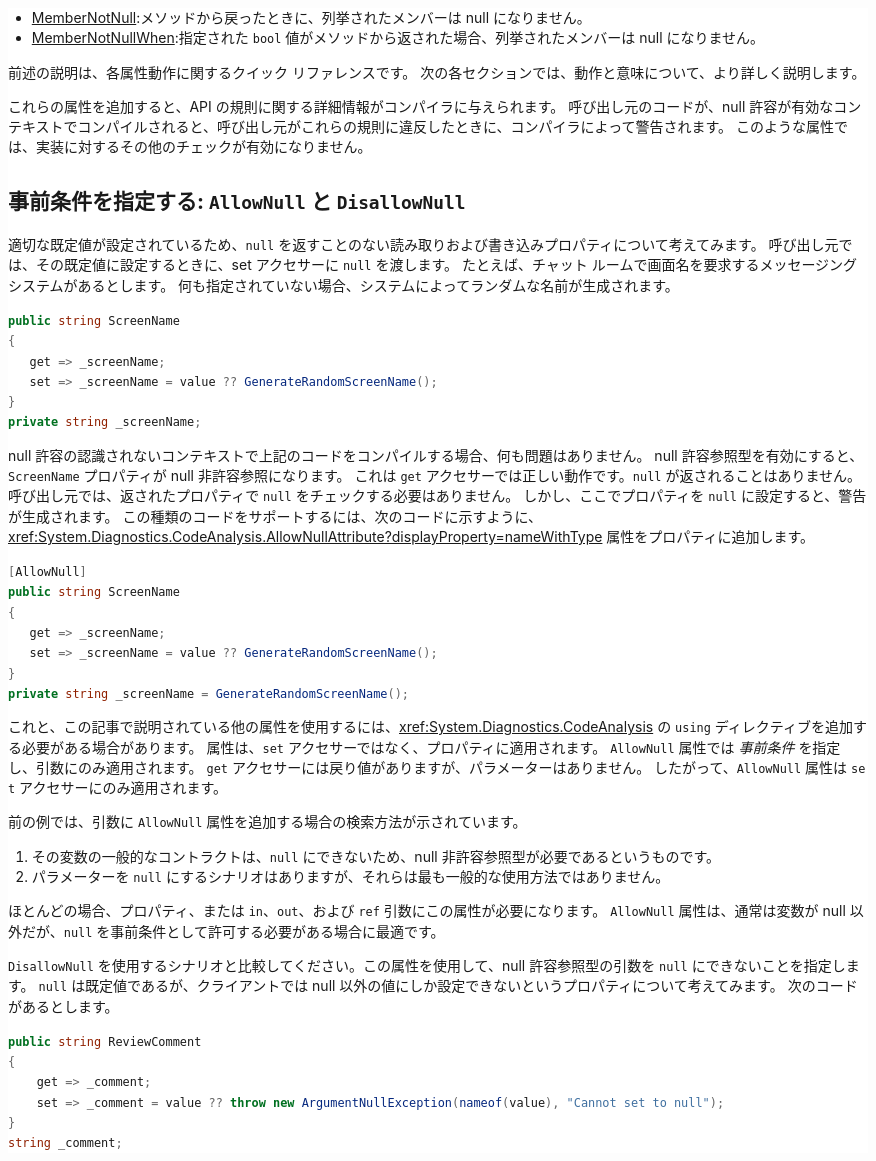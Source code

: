 - [MemberNotNull](xref:System.Diagnostics.CodeAnalysis.MemberNotNullAttribute):メソッドから戻ったときに、列挙されたメンバーは null になりません。
- [MemberNotNullWhen](xref:System.Diagnostics.CodeAnalysis.MemberNotNullWhenAttribute):指定された `bool` 値がメソッドから返された場合、列挙されたメンバーは null になりません。

前述の説明は、各属性動作に関するクイック リファレンスです。 次の各セクションでは、動作と意味について、より詳しく説明します。

これらの属性を追加すると、API の規則に関する詳細情報がコンパイラに与えられます。 呼び出し元のコードが、null 許容が有効なコンテキストでコンパイルされると、呼び出し元がこれらの規則に違反したときに、コンパイラによって警告されます。 このような属性では、実装に対するその他のチェックが有効になりません。

## <a name="specify-preconditions-allownull-and-disallownull"></a>事前条件を指定する: `AllowNull` と `DisallowNull`

適切な既定値が設定されているため、`null` を返すことのない読み取りおよび書き込みプロパティについて考えてみます。 呼び出し元では、その既定値に設定するときに、set アクセサーに `null` を渡します。 たとえば、チャット ルームで画面名を要求するメッセージング システムがあるとします。 何も指定されていない場合、システムによってランダムな名前が生成されます。

```csharp
public string ScreenName
{
   get => _screenName;
   set => _screenName = value ?? GenerateRandomScreenName();
}
private string _screenName;
```

null 許容の認識されないコンテキストで上記のコードをコンパイルする場合、何も問題はありません。 null 許容参照型を有効にすると、`ScreenName` プロパティが null 非許容参照になります。 これは `get` アクセサーでは正しい動作です。`null` が返されることはありません。 呼び出し元では、返されたプロパティで `null` をチェックする必要はありません。 しかし、ここでプロパティを `null` に設定すると、警告が生成されます。 この種類のコードをサポートするには、次のコードに示すように、<xref:System.Diagnostics.CodeAnalysis.AllowNullAttribute?displayProperty=nameWithType> 属性をプロパティに追加します。

```csharp
[AllowNull]
public string ScreenName
{
   get => _screenName;
   set => _screenName = value ?? GenerateRandomScreenName();
}
private string _screenName = GenerateRandomScreenName();
```

これと、この記事で説明されている他の属性を使用するには、<xref:System.Diagnostics.CodeAnalysis> の `using` ディレクティブを追加する必要がある場合があります。 属性は、`set` アクセサーではなく、プロパティに適用されます。 `AllowNull` 属性では *事前条件* を指定し、引数にのみ適用されます。 `get` アクセサーには戻り値がありますが、パラメーターはありません。 したがって、`AllowNull` 属性は `set` アクセサーにのみ適用されます。

前の例では、引数に `AllowNull` 属性を追加する場合の検索方法が示されています。

1. その変数の一般的なコントラクトは、`null` にできないため、null 非許容参照型が必要であるというものです。
1. パラメーターを `null` にするシナリオはありますが、それらは最も一般的な使用方法ではありません。

ほとんどの場合、プロパティ、または `in`、`out`、および `ref` 引数にこの属性が必要になります。 `AllowNull` 属性は、通常は変数が null 以外だが、`null` を事前条件として許可する必要がある場合に最適です。

`DisallowNull` を使用するシナリオと比較してください。この属性を使用して、null 許容参照型の引数を `null` にできないことを指定します。 `null` は既定値であるが、クライアントでは null 以外の値にしか設定できないというプロパティについて考えてみます。 次のコードがあるとします。

```csharp
public string ReviewComment
{
    get => _comment;
    set => _comment = value ?? throw new ArgumentNullException(nameof(value), "Cannot set to null");
}
string _comment;
```
